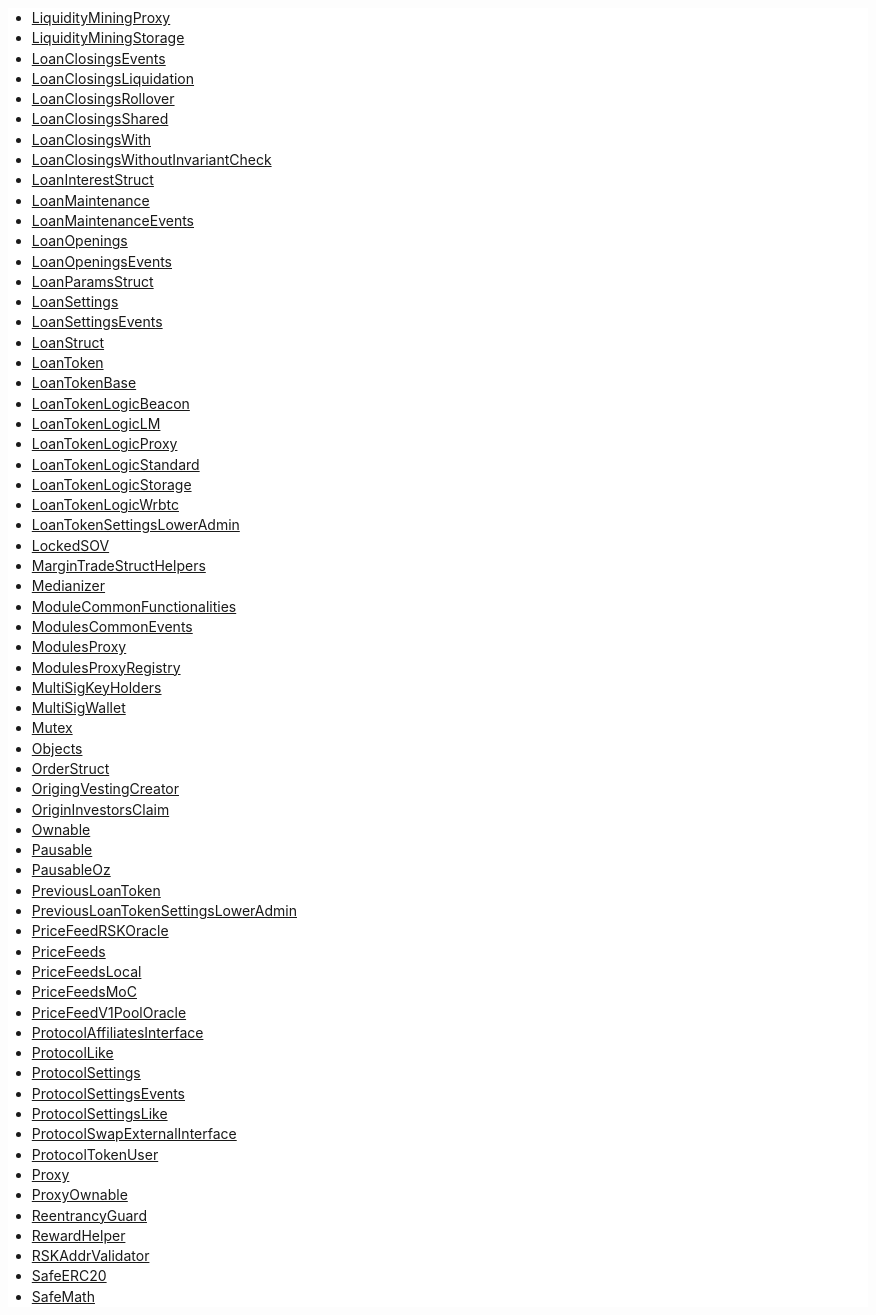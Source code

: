 * [LiquidityMiningProxy](LiquidityMiningProxy.md)
* [LiquidityMiningStorage](LiquidityMiningStorage.md)
* [LoanClosingsEvents](LoanClosingsEvents.md)
* [LoanClosingsLiquidation](LoanClosingsLiquidation.md)
* [LoanClosingsRollover](LoanClosingsRollover.md)
* [LoanClosingsShared](LoanClosingsShared.md)
* [LoanClosingsWith](LoanClosingsWith.md)
* [LoanClosingsWithoutInvariantCheck](LoanClosingsWithoutInvariantCheck.md)
* [LoanInterestStruct](LoanInterestStruct.md)
* [LoanMaintenance](LoanMaintenance.md)
* [LoanMaintenanceEvents](LoanMaintenanceEvents.md)
* [LoanOpenings](LoanOpenings.md)
* [LoanOpeningsEvents](LoanOpeningsEvents.md)
* [LoanParamsStruct](LoanParamsStruct.md)
* [LoanSettings](LoanSettings.md)
* [LoanSettingsEvents](LoanSettingsEvents.md)
* [LoanStruct](LoanStruct.md)
* [LoanToken](LoanToken.md)
* [LoanTokenBase](LoanTokenBase.md)
* [LoanTokenLogicBeacon](LoanTokenLogicBeacon.md)
* [LoanTokenLogicLM](LoanTokenLogicLM.md)
* [LoanTokenLogicProxy](LoanTokenLogicProxy.md)
* [LoanTokenLogicStandard](LoanTokenLogicStandard.md)
* [LoanTokenLogicStorage](LoanTokenLogicStorage.md)
* [LoanTokenLogicWrbtc](LoanTokenLogicWrbtc.md)
* [LoanTokenSettingsLowerAdmin](LoanTokenSettingsLowerAdmin.md)
* [LockedSOV](LockedSOV.md)
* [MarginTradeStructHelpers](MarginTradeStructHelpers.md)
* [Medianizer](Medianizer.md)
* [ModuleCommonFunctionalities](ModuleCommonFunctionalities.md)
* [ModulesCommonEvents](ModulesCommonEvents.md)
* [ModulesProxy](ModulesProxy.md)
* [ModulesProxyRegistry](ModulesProxyRegistry.md)
* [MultiSigKeyHolders](MultiSigKeyHolders.md)
* [MultiSigWallet](MultiSigWallet.md)
* [Mutex](Mutex.md)
* [Objects](Objects.md)
* [OrderStruct](OrderStruct.md)
* [OrigingVestingCreator](OrigingVestingCreator.md)
* [OriginInvestorsClaim](OriginInvestorsClaim.md)
* [Ownable](Ownable.md)
* [Pausable](Pausable.md)
* [PausableOz](PausableOz.md)
* [PreviousLoanToken](PreviousLoanToken.md)
* [PreviousLoanTokenSettingsLowerAdmin](PreviousLoanTokenSettingsLowerAdmin.md)
* [PriceFeedRSKOracle](PriceFeedRSKOracle.md)
* [PriceFeeds](PriceFeeds.md)
* [PriceFeedsLocal](PriceFeedsLocal.md)
* [PriceFeedsMoC](PriceFeedsMoC.md)
* [PriceFeedV1PoolOracle](PriceFeedV1PoolOracle.md)
* [ProtocolAffiliatesInterface](ProtocolAffiliatesInterface.md)
* [ProtocolLike](ProtocolLike.md)
* [ProtocolSettings](ProtocolSettings.md)
* [ProtocolSettingsEvents](ProtocolSettingsEvents.md)
* [ProtocolSettingsLike](ProtocolSettingsLike.md)
* [ProtocolSwapExternalInterface](ProtocolSwapExternalInterface.md)
* [ProtocolTokenUser](ProtocolTokenUser.md)
* [Proxy](Proxy.md)
* [ProxyOwnable](ProxyOwnable.md)
* [ReentrancyGuard](ReentrancyGuard.md)
* [RewardHelper](RewardHelper.md)
* [RSKAddrValidator](RSKAddrValidator.md)
* [SafeERC20](SafeERC20.md)
* [SafeMath](SafeMath.md)
